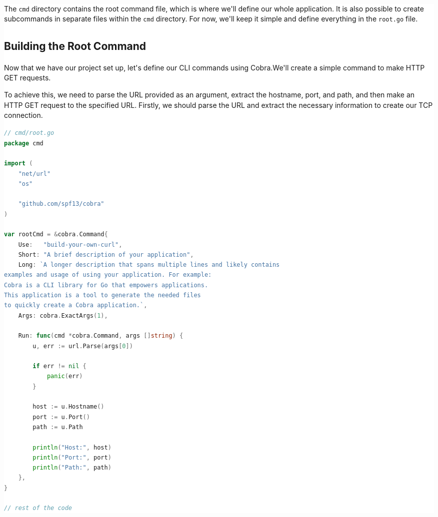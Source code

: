The `cmd` directory contains the root command file, which is where we'll define our whole application. It is also possible to create subcommands in separate files within the `cmd` directory. For now, we'll keep it simple and define everything in the `root.go` file.

## Building the Root Command

Now that we have our project set up, let's define our CLI commands using Cobra.We'll create a simple command to make HTTP GET requests.

To achieve this, we need to parse the URL provided as an argument, extract the hostname, port, and path, and then make an HTTP GET request to the specified URL. Firstly, we should parse the URL and extract the necessary information to create our TCP connection.

```go
// cmd/root.go
package cmd

import (
    "net/url"
    "os"

    "github.com/spf13/cobra"
)

var rootCmd = &cobra.Command{
    Use:   "build-your-own-curl",
    Short: "A brief description of your application",
    Long: `A longer description that spans multiple lines and likely contains
examples and usage of using your application. For example:
Cobra is a CLI library for Go that empowers applications.
This application is a tool to generate the needed files
to quickly create a Cobra application.`,
    Args: cobra.ExactArgs(1),

    Run: func(cmd *cobra.Command, args []string) {
        u, err := url.Parse(args[0])

        if err != nil {
            panic(err)
        }

        host := u.Hostname()
        port := u.Port()
        path := u.Path

        println("Host:", host)
        println("Port:", port)
        println("Path:", path)
    },
}

// rest of the code
```
